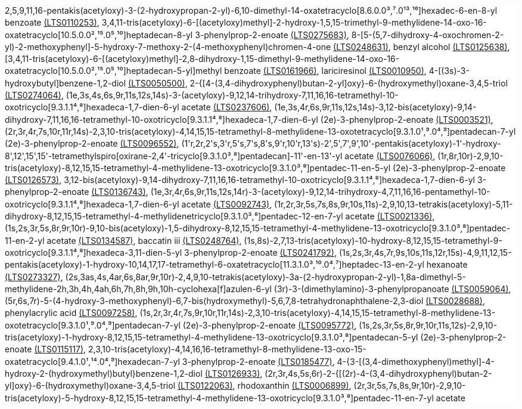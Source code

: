 2,5,9,11,16-pentakis(acetyloxy)-3-(2-hydroxypropan-2-yl)-6,10-dimethyl-14-oxatetracyclo[8.6.0.0³,⁷.0¹³,¹⁶]hexadec-6-en-8-yl benzoate [(LTS0110253)](https://lotus.naturalproducts.net/compound/lotus_id/LTS0110253), 3,4,11-tris(acetyloxy)-6-[(acetyloxy)methyl]-2-hydroxy-1,5,15-trimethyl-9-methylidene-14-oxo-16-oxatetracyclo[10.5.0.0²,¹⁵.0⁵,¹⁰]heptadecan-8-yl 3-phenylprop-2-enoate [(LTS0275683)](https://lotus.naturalproducts.net/compound/lotus_id/LTS0275683), 8-[5-(5,7-dihydroxy-4-oxochromen-2-yl)-2-methoxyphenyl]-5-hydroxy-7-methoxy-2-(4-methoxyphenyl)chromen-4-one [(LTS0248631)](https://lotus.naturalproducts.net/compound/lotus_id/LTS0248631), benzyl alcohol [(LTS0125638)](https://lotus.naturalproducts.net/compound/lotus_id/LTS0125638), [3,4,11-tris(acetyloxy)-6-[(acetyloxy)methyl]-2,8-dihydroxy-1,15-dimethyl-9-methylidene-14-oxo-16-oxatetracyclo[10.5.0.0²,¹⁵.0⁵,¹⁰]heptadecan-5-yl]methyl benzoate [(LTS0161966)](https://lotus.naturalproducts.net/compound/lotus_id/LTS0161966), lariciresinol [(LTS0010950)](https://lotus.naturalproducts.net/compound/lotus_id/LTS0010950), 4-[(3s)-3-hydroxybutyl]benzene-1,2-diol [(LTS0050500)](https://lotus.naturalproducts.net/compound/lotus_id/LTS0050500), 2-{[4-(3,4-dihydroxyphenyl)butan-2-yl]oxy}-6-(hydroxymethyl)oxane-3,4,5-triol [(LTS0274064)](https://lotus.naturalproducts.net/compound/lotus_id/LTS0274064), (1e,3s,4s,6s,9r,11s,12s,14s)-3-(acetyloxy)-9,12,14-trihydroxy-7,11,16,16-tetramethyl-10-oxotricyclo[9.3.1.1⁴,⁸]hexadeca-1,7-dien-6-yl acetate [(LTS0237606)](https://lotus.naturalproducts.net/compound/lotus_id/LTS0237606), (1e,3s,4r,6s,9r,11s,12s,14s)-3,12-bis(acetyloxy)-9,14-dihydroxy-7,11,16,16-tetramethyl-10-oxotricyclo[9.3.1.1⁴,⁸]hexadeca-1,7-dien-6-yl (2e)-3-phenylprop-2-enoate [(LTS0003521)](https://lotus.naturalproducts.net/compound/lotus_id/LTS0003521), (2r,3r,4r,7s,10r,11r,14s)-2,3,10-tris(acetyloxy)-4,14,15,15-tetramethyl-8-methylidene-13-oxotetracyclo[9.3.1.0¹,⁹.0⁴,⁹]pentadecan-7-yl (2e)-3-phenylprop-2-enoate [(LTS0096552)](https://lotus.naturalproducts.net/compound/lotus_id/LTS0096552), (1'r,2r,2's,3'r,5's,7's,8's,9'r,10'r,13's)-2',5',7',9',10'-pentakis(acetyloxy)-1'-hydroxy-8',12',15',15'-tetramethylspiro[oxirane-2,4'-tricyclo[9.3.1.0³,⁸]pentadecan]-11'-en-13'-yl acetate [(LTS0076066)](https://lotus.naturalproducts.net/compound/lotus_id/LTS0076066), (1r,8r,10r)-2,9,10-tris(acetyloxy)-8,12,15,15-tetramethyl-4-methylidene-13-oxotricyclo[9.3.1.0³,⁸]pentadec-11-en-5-yl (2e)-3-phenylprop-2-enoate [(LTS0126573)](https://lotus.naturalproducts.net/compound/lotus_id/LTS0126573), 3,12-bis(acetyloxy)-9,14-dihydroxy-7,11,16,16-tetramethyl-10-oxotricyclo[9.3.1.1⁴,⁸]hexadeca-1,7-dien-6-yl 3-phenylprop-2-enoate [(LTS0136743)](https://lotus.naturalproducts.net/compound/lotus_id/LTS0136743), (1e,3r,4r,6s,9r,11s,12s,14r)-3-(acetyloxy)-9,12,14-trihydroxy-4,7,11,16,16-pentamethyl-10-oxotricyclo[9.3.1.1⁴,⁸]hexadeca-1,7-dien-6-yl acetate [(LTS0092743)](https://lotus.naturalproducts.net/compound/lotus_id/LTS0092743), (1r,2r,3r,5s,7s,8s,9r,10s,11s)-2,9,10,13-tetrakis(acetyloxy)-5,11-dihydroxy-8,12,15,15-tetramethyl-4-methylidenetricyclo[9.3.1.0³,⁸]pentadec-12-en-7-yl acetate [(LTS0021336)](https://lotus.naturalproducts.net/compound/lotus_id/LTS0021336), (1s,2s,3r,5s,8r,9r,10r)-9,10-bis(acetyloxy)-1,5-dihydroxy-8,12,15,15-tetramethyl-4-methylidene-13-oxotricyclo[9.3.1.0³,⁸]pentadec-11-en-2-yl acetate [(LTS0134587)](https://lotus.naturalproducts.net/compound/lotus_id/LTS0134587), baccatin iii [(LTS0248764)](https://lotus.naturalproducts.net/compound/lotus_id/LTS0248764), (1s,8s)-2,7,13-tris(acetyloxy)-10-hydroxy-8,12,15,15-tetramethyl-9-oxotricyclo[9.3.1.1⁴,⁸]hexadeca-3,11-dien-5-yl 3-phenylprop-2-enoate [(LTS0241792)](https://lotus.naturalproducts.net/compound/lotus_id/LTS0241792), (1s,2s,3r,4s,7r,9s,10s,11s,12r,15s)-4,9,11,12,15-pentakis(acetyloxy)-1-hydroxy-10,14,17,17-tetramethyl-6-oxatetracyclo[11.3.1.0³,¹⁰.0⁴,⁷]heptadec-13-en-2-yl hexanoate [(LTS0273327)](https://lotus.naturalproducts.net/compound/lotus_id/LTS0273327), (2s,3as,4s,4ar,6s,8ar,9r,10r)-2,4,9,10-tetrakis(acetyloxy)-3a-(2-hydroxypropan-2-yl)-1,8a-dimethyl-5-methylidene-2h,3h,4h,4ah,6h,7h,8h,9h,10h-cyclohexa[f]azulen-6-yl (3r)-3-(dimethylamino)-3-phenylpropanoate [(LTS0059064)](https://lotus.naturalproducts.net/compound/lotus_id/LTS0059064), (5r,6s,7r)-5-(4-hydroxy-3-methoxyphenyl)-6,7-bis(hydroxymethyl)-5,6,7,8-tetrahydronaphthalene-2,3-diol [(LTS0028688)](https://lotus.naturalproducts.net/compound/lotus_id/LTS0028688), phenylacrylic acid [(LTS0097258)](https://lotus.naturalproducts.net/compound/lotus_id/LTS0097258), (1s,2r,3r,4r,7s,9r,10r,11r,14s)-2,3,10-tris(acetyloxy)-4,14,15,15-tetramethyl-8-methylidene-13-oxotetracyclo[9.3.1.0¹,⁹.0⁴,⁹]pentadecan-7-yl (2e)-3-phenylprop-2-enoate [(LTS0095772)](https://lotus.naturalproducts.net/compound/lotus_id/LTS0095772), (1s,2s,3r,5s,8r,9r,10r,11s,12s)-2,9,10-tris(acetyloxy)-1-hydroxy-8,12,15,15-tetramethyl-4-methylidene-13-oxotricyclo[9.3.1.0³,⁸]pentadecan-5-yl (2e)-3-phenylprop-2-enoate [(LTS0115117)](https://lotus.naturalproducts.net/compound/lotus_id/LTS0115117), 2,3,10-tris(acetyloxy)-4,14,16,16-tetramethyl-8-methylidene-13-oxo-15-oxatetracyclo[9.4.1.0¹,¹⁴.0⁴,⁹]hexadecan-7-yl 3-phenylprop-2-enoate [(LTS0185477)](https://lotus.naturalproducts.net/compound/lotus_id/LTS0185477), 4-{3-[(3,4-dimethoxyphenyl)methyl]-4-hydroxy-2-(hydroxymethyl)butyl}benzene-1,2-diol [(LTS0126933)](https://lotus.naturalproducts.net/compound/lotus_id/LTS0126933), (2r,3r,4s,5s,6r)-2-{[(2r)-4-(3,4-dihydroxyphenyl)butan-2-yl]oxy}-6-(hydroxymethyl)oxane-3,4,5-triol [(LTS0122063)](https://lotus.naturalproducts.net/compound/lotus_id/LTS0122063), rhodoxanthin [(LTS0006899)](https://lotus.naturalproducts.net/compound/lotus_id/LTS0006899), (2r,3r,5s,7s,8s,9r,10r)-2,9,10-tris(acetyloxy)-5-hydroxy-8,12,15,15-tetramethyl-4-methylidene-13-oxotricyclo[9.3.1.0³,⁸]pentadec-11-en-7-yl acetate